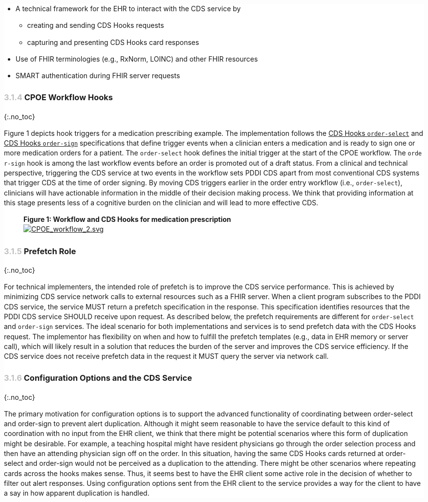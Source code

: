 * A technical framework for the EHR to interact with the CDS service by

    * creating and sending CDS Hooks requests

    * capturing and presenting CDS Hooks card responses

* Use of FHIR terminologies (e.g., RxNorm, LOINC) and other FHIR resources

* SMART authentication during FHIR server requests


### <span style="color:silver"> 3.1.4 </span> CPOE Workflow Hooks 
{:.no_toc}

Figure 1 depicts hook triggers for a medication prescribing example. The implementation follows the [CDS Hooks `order-select`](https://cds-hooks.org/hooks/order-select/) and [CDS Hooks `order-sign`](https://cds-hooks.org/hooks/order-sign/) specifications that define trigger events when a clinician enters a medication and is ready to sign one or more medication orders for a patient. The `order-select` hook defines the initial trigger at the start of the CPOE workflow. The `order-sign` hook is among the last workflow events before an order is promoted out of a draft status. From a clinical and technical perspective, triggering the CDS service at two events in the workflow sets PDDI CDS apart from most conventional CDS systems that trigger CDS at the time of order signing. By moving CDS triggers earlier in the order entry workflow (i.e., `order-select`), clinicians will have actionable information in the middle of their decision making process. We think that providing information at this stage presents less of a cognitive burden on the clinician and will lead to more effective CDS.

<figure class="figure">
<figcaption class="figure-caption"><strong>Figure 1: Workflow and CDS Hooks for medication prescription </strong></figcaption>
  <a href = "assets/images/CPOE_workflow_2.svg" target ="_blank" > <img src= "assets/images/CPOE_workflow_2.svg" class="figure-img img-responsive img-rounded center-block" alt="CPOE_workflow_2.svg" /></a>
</figure>

### <span style="color:silver"> 3.1.5 </span> Prefetch Role 
{:.no_toc}

For technical implementers, the intended role of prefetch is to improve the CDS service performance. This is achieved by minimizing CDS service network calls to external resources such as a FHIR server. When a client program subscribes to the PDDI CDS service, the service MUST return a prefetch specification in the response. This specification identifies resources that the PDDI CDS service SHOULD receive upon request. As described below, the prefetch requirements are different for `order-select` and `order-sign` services. The ideal scenario for both implementations and services is to send prefetch data with the CDS Hooks request. The implementor has flexibility on when and how to fulfill the prefetch templates (e.g., data in EHR memory or server call), which will likely result in a solution that reduces the burden of the server and improves the CDS service efficiency. If the CDS service does not receive prefetch data in the request it MUST query the server via network call. 


### <span style="color:silver"> 3.1.6 </span> Configuration Options and the CDS Service
{:.no_toc}

The primary motivation for configuration options is to support the advanced functionality of coordinating between order-select and order-sign to prevent alert duplication. Although it might seem reasonable to have the service default to this kind of coordination with no input from the EHR client, we think that there might be potential scenarios where this form of duplication might be desirable. For example, a teaching hospital might have resident physicians go through the order selection process and then have an attending physician sign off on the order. In this situation, having the same CDS Hooks cards returned at order-select and order-sign would not be perceived as a duplication to the attending. There might be other scenarios where repeating cards across the hooks makes sense. Thus, it seems best to have the EHR client some active role in the decision of whether to filter out alert responses. Using configuration options sent from the EHR client to the service provides a way for the client to have a say in how apparent duplication is handled.
